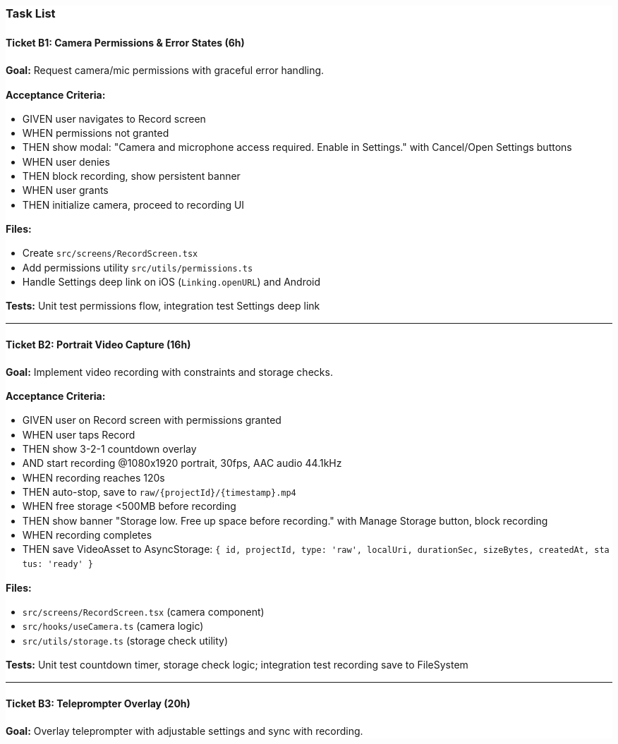 ### Task List

#### **Ticket B1: Camera Permissions & Error States** (6h)
**Goal:** Request camera/mic permissions with graceful error handling.

**Acceptance Criteria:**
- GIVEN user navigates to Record screen
- WHEN permissions not granted
- THEN show modal: "Camera and microphone access required. Enable in Settings." with Cancel/Open Settings buttons
- WHEN user denies
- THEN block recording, show persistent banner
- WHEN user grants
- THEN initialize camera, proceed to recording UI

**Files:**
- Create `src/screens/RecordScreen.tsx`
- Add permissions utility `src/utils/permissions.ts`
- Handle Settings deep link on iOS (`Linking.openURL`) and Android

**Tests:** Unit test permissions flow, integration test Settings deep link

---

#### **Ticket B2: Portrait Video Capture** (16h)
**Goal:** Implement video recording with constraints and storage checks.

**Acceptance Criteria:**
- GIVEN user on Record screen with permissions granted
- WHEN user taps Record
- THEN show 3-2-1 countdown overlay
- AND start recording @1080x1920 portrait, 30fps, AAC audio 44.1kHz
- WHEN recording reaches 120s
- THEN auto-stop, save to `raw/{projectId}/{timestamp}.mp4`
- WHEN free storage <500MB before recording
- THEN show banner "Storage low. Free up space before recording." with Manage Storage button, block recording
- WHEN recording completes
- THEN save VideoAsset to AsyncStorage: `{ id, projectId, type: 'raw', localUri, durationSec, sizeBytes, createdAt, status: 'ready' }`

**Files:**
- `src/screens/RecordScreen.tsx` (camera component)
- `src/hooks/useCamera.ts` (camera logic)
- `src/utils/storage.ts` (storage check utility)

**Tests:** Unit test countdown timer, storage check logic; integration test recording save to FileSystem

---

#### **Ticket B3: Teleprompter Overlay** (20h)
**Goal:** Overlay teleprompter with adjustable settings and sync with recording.
